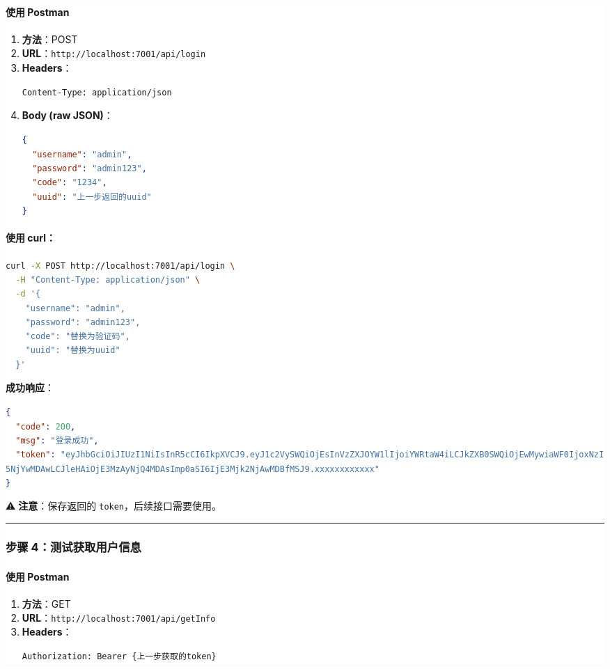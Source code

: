 #### 使用 Postman

1. **方法**：POST
2. **URL**：`http://localhost:7001/api/login`
3. **Headers**：
   ```
   Content-Type: application/json
   ```
4. **Body (raw JSON)**：
   ```json
   {
     "username": "admin",
     "password": "admin123",
     "code": "1234",
     "uuid": "上一步返回的uuid"
   }
   ```

#### 使用 curl：

```bash
curl -X POST http://localhost:7001/api/login \
  -H "Content-Type: application/json" \
  -d '{
    "username": "admin",
    "password": "admin123",
    "code": "替换为验证码",
    "uuid": "替换为uuid"
  }'
```

**成功响应**：
```json
{
  "code": 200,
  "msg": "登录成功",
  "token": "eyJhbGciOiJIUzI1NiIsInR5cCI6IkpXVCJ9.eyJ1c2VySWQiOjEsInVzZXJOYW1lIjoiYWRtaW4iLCJkZXB0SWQiOjEwMywiaWF0IjoxNzI5NjYwMDAwLCJleHAiOjE3MzAyNjQ4MDAsImp0aSI6IjE3Mjk2NjAwMDBfMSJ9.xxxxxxxxxxxx"
}
```

⚠️ **注意**：保存返回的 `token`，后续接口需要使用。

---

### 步骤 4：测试获取用户信息

#### 使用 Postman

1. **方法**：GET
2. **URL**：`http://localhost:7001/api/getInfo`
3. **Headers**：
   ```
   Authorization: Bearer {上一步获取的token}
   ```
